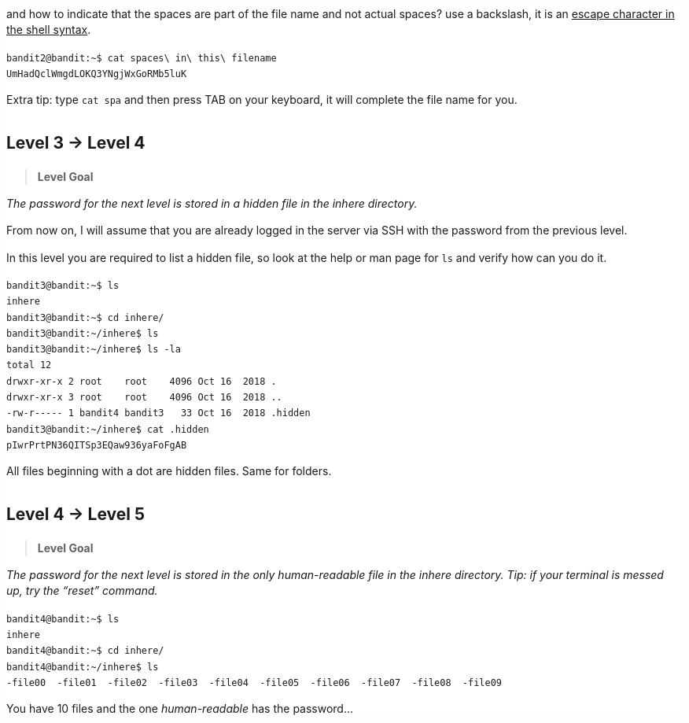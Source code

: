 and how to indicate that the spaces are part of the file name and not actual spaces? use a backslash, it is an [escape character in the shell syntax](https://pubs.opengroup.org/onlinepubs/9699919799/utilities/V3_chap02.html#tag_18_02_01).
```
bandit2@bandit:~$ cat spaces\ in\ this\ filename 
UmHadQclWmgdLOKQ3YNgjWxGoRMb5luK

```
Extra tip: type `cat spa` and then press TAB on your keyboard, it will complete the file name for you.

## Level 3 → Level 4

> **Level Goal**
>
*The password for the next level is stored in a hidden file in the inhere directory.*

From now on, I will assume that you are already logged in the server via SSH with the password from the previous level.

In this level you are required to list a hidden file, so look at the help or man page for `ls` and verify how can you do it.

```
bandit3@bandit:~$ ls
inhere
bandit3@bandit:~$ cd inhere/
bandit3@bandit:~/inhere$ ls
bandit3@bandit:~/inhere$ ls -la
total 12
drwxr-xr-x 2 root    root    4096 Oct 16  2018 .
drwxr-xr-x 3 root    root    4096 Oct 16  2018 ..
-rw-r----- 1 bandit4 bandit3   33 Oct 16  2018 .hidden
bandit3@bandit:~/inhere$ cat .hidden
pIwrPrtPN36QITSp3EQaw936yaFoFgAB
```

All files beginning with a dot are hidden files. Same for folders.

## Level 4 → Level 5

> **Level Goal**
>
*The password for the next level is stored in the only human-readable file in the inhere directory. Tip: if your terminal is messed up, try the “reset” command.*

```
bandit4@bandit:~$ ls
inhere
bandit4@bandit:~$ cd inhere/
bandit4@bandit:~/inhere$ ls
-file00  -file01  -file02  -file03  -file04  -file05  -file06  -file07  -file08  -file09
```

You have 10 files and the one *human-readable* has the password...
